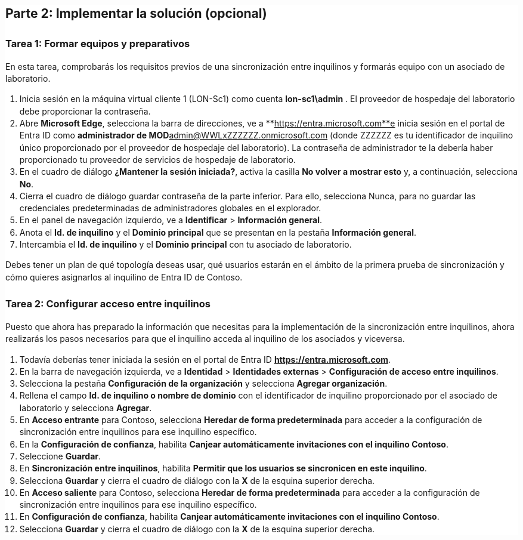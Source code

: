 ## Parte 2: Implementar la solución (opcional)

### Tarea 1: Formar equipos y preparativos

En esta tarea, comprobarás los requisitos previos de una sincronización entre inquilinos y formarás equipo con un asociado de laboratorio.

1. Inicia sesión en la máquina virtual cliente 1 (LON-Sc1) como cuenta **lon-sc1\admin** . El proveedor de hospedaje del laboratorio debe proporcionar la contraseña.
2. Abre **Microsoft Edge**, selecciona la barra de direcciones, ve a **https://entra.microsoft.com**e inicia sesión en el portal de Entra ID como **administrador de MOD**admin@WWLxZZZZZZ.onmicrosoft.com (donde ZZZZZZ es tu identificador de inquilino único proporcionado por el proveedor de hospedaje del laboratorio). La contraseña de administrador te la debería haber proporcionado tu proveedor de servicios de hospedaje de laboratorio.
3. En el cuadro de diálogo **¿Mantener la sesión iniciada?**, activa la casilla **No volver a mostrar esto** y, a continuación, selecciona **No**.
4. Cierra el cuadro de diálogo guardar contraseña de la parte inferior. Para ello, selecciona Nunca, para no guardar las credenciales predeterminadas de administradores globales en el explorador.
5. En el panel de navegación izquierdo, ve a **Identificar** > **Información general**.
6. Anota el **Id. de inquilino** y el **Dominio principal** que se presentan en la pestaña **Información general**.
7. Intercambia el **Id. de inquilino** y el **Dominio principal** con tu asociado de laboratorio.

Debes tener un plan de qué topología deseas usar, qué usuarios estarán en el ámbito de la primera prueba de sincronización y cómo quieres asignarlos al inquilino de Entra ID de Contoso.

### Tarea 2: Configurar acceso entre inquilinos

Puesto que ahora has preparado la información que necesitas para la implementación de la sincronización entre inquilinos, ahora realizarás los pasos necesarios para que el inquilino acceda al inquilino de los asociados y viceversa.

1. Todavía deberías tener iniciada la sesión en el portal de Entra ID **https://entra.microsoft.com**.
2. En la barra de navegación izquierda, ve a **Identidad** > **Identidades externas** > **Configuración de acceso entre inquilinos**.
3. Selecciona la pestaña **Configuración de la organización** y selecciona **Agregar organización**.
4. Rellena el campo **Id. de inquilino o nombre de dominio** con el identificador de inquilino proporcionado por el asociado de laboratorio y selecciona **Agregar**.
5. En **Acceso entrante** para Contoso, selecciona **Heredar de forma predeterminada** para acceder a la configuración de sincronización entre inquilinos para ese inquilino específico.
6. En la **Configuración de confianza**, habilita **Canjear automáticamente invitaciones con el inquilino Contoso**.
7. Seleccione **Guardar**.
8. En **Sincronización entre inquilinos**, habilita **Permitir que los usuarios se sincronicen en este inquilino**.
9. Selecciona **Guardar** y cierra el cuadro de diálogo con la **X** de la esquina superior derecha.
10. En **Acceso saliente** para Contoso, selecciona **Heredar de forma predeterminada** para acceder a la configuración de sincronización entre inquilinos para ese inquilino específico.
11. En **Configuración de confianza**, habilita **Canjear automáticamente invitaciones con el inquilino Contoso**.
12.  Selecciona **Guardar** y cierra el cuadro de diálogo con la **X** de la esquina superior derecha.
